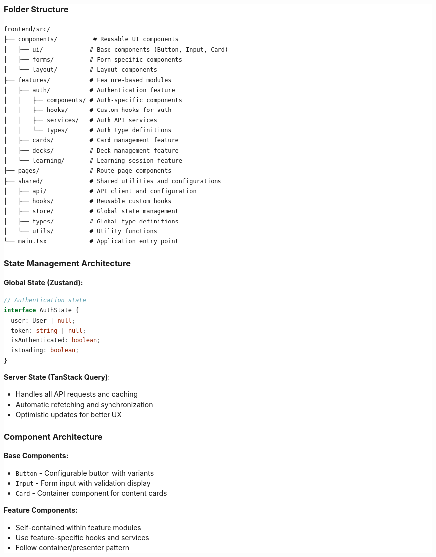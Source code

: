 ### Folder Structure
```
frontend/src/
├── components/          # Reusable UI components
│   ├── ui/             # Base components (Button, Input, Card)
│   ├── forms/          # Form-specific components
│   └── layout/         # Layout components
├── features/           # Feature-based modules
│   ├── auth/           # Authentication feature
│   │   ├── components/ # Auth-specific components
│   │   ├── hooks/      # Custom hooks for auth
│   │   ├── services/   # Auth API services
│   │   └── types/      # Auth type definitions
│   ├── cards/          # Card management feature
│   ├── decks/          # Deck management feature
│   └── learning/       # Learning session feature
├── pages/              # Route page components
├── shared/             # Shared utilities and configurations
│   ├── api/            # API client and configuration
│   ├── hooks/          # Reusable custom hooks
│   ├── store/          # Global state management
│   ├── types/          # Global type definitions
│   └── utils/          # Utility functions
└── main.tsx            # Application entry point
```

### State Management Architecture

**Global State (Zustand):**
```typescript
// Authentication state
interface AuthState {
  user: User | null;
  token: string | null;
  isAuthenticated: boolean;
  isLoading: boolean;
}
```

**Server State (TanStack Query):**
- Handles all API requests and caching
- Automatic refetching and synchronization
- Optimistic updates for better UX

### Component Architecture

**Base Components:**
- `Button` - Configurable button with variants
- `Input` - Form input with validation display
- `Card` - Container component for content cards

**Feature Components:**
- Self-contained within feature modules
- Use feature-specific hooks and services
- Follow container/presenter pattern
